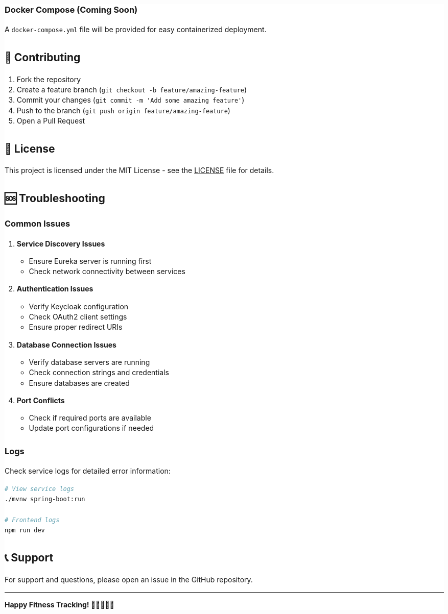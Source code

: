 ### Docker Compose (Coming Soon)
A `docker-compose.yml` file will be provided for easy containerized deployment.

## 🤝 Contributing

1. Fork the repository
2. Create a feature branch (`git checkout -b feature/amazing-feature`)
3. Commit your changes (`git commit -m 'Add some amazing feature'`)
4. Push to the branch (`git push origin feature/amazing-feature`)
5. Open a Pull Request

## 📄 License

This project is licensed under the MIT License - see the [LICENSE](LICENSE) file for details.

## 🆘 Troubleshooting

### Common Issues

1. **Service Discovery Issues**
   - Ensure Eureka server is running first
   - Check network connectivity between services

2. **Authentication Issues**
   - Verify Keycloak configuration
   - Check OAuth2 client settings
   - Ensure proper redirect URIs

3. **Database Connection Issues**
   - Verify database servers are running
   - Check connection strings and credentials
   - Ensure databases are created

4. **Port Conflicts**
   - Check if required ports are available
   - Update port configurations if needed

### Logs
Check service logs for detailed error information:
```bash
# View service logs
./mvnw spring-boot:run

# Frontend logs
npm run dev
```

## 📞 Support

For support and questions, please open an issue in the GitHub repository.

---

**Happy Fitness Tracking! 💪🏃‍♀️🏃‍♂️**
